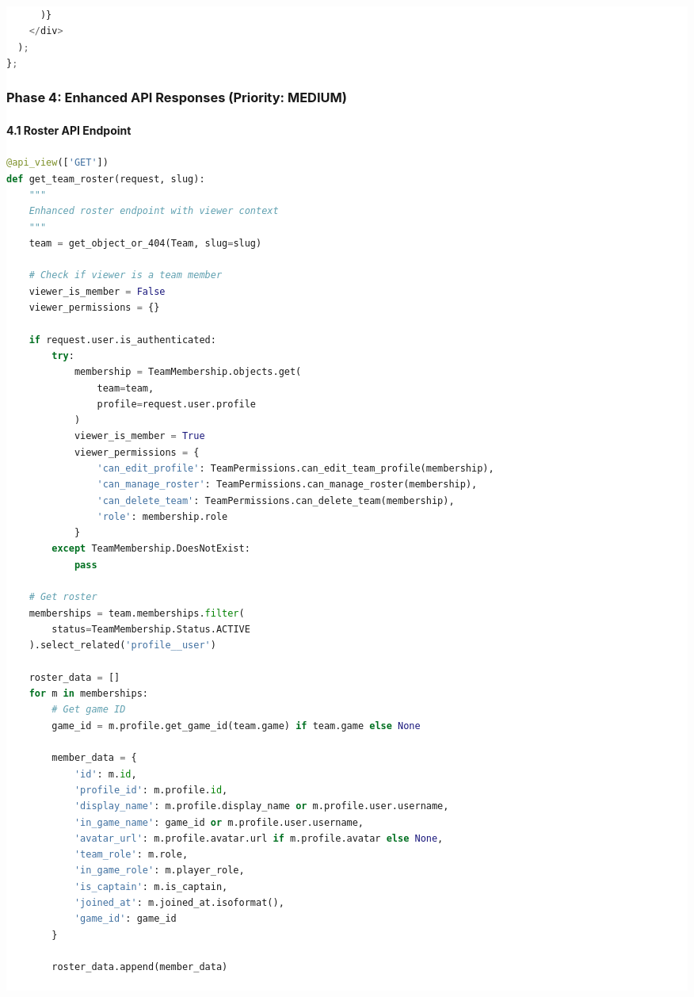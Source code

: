 ```javascript
      )}
    </div>
  );
};
```

### Phase 4: Enhanced API Responses (Priority: MEDIUM)

#### 4.1 Roster API Endpoint

```python
@api_view(['GET'])
def get_team_roster(request, slug):
    """
    Enhanced roster endpoint with viewer context
    """
    team = get_object_or_404(Team, slug=slug)
    
    # Check if viewer is a team member
    viewer_is_member = False
    viewer_permissions = {}
    
    if request.user.is_authenticated:
        try:
            membership = TeamMembership.objects.get(
                team=team,
                profile=request.user.profile
            )
            viewer_is_member = True
            viewer_permissions = {
                'can_edit_profile': TeamPermissions.can_edit_team_profile(membership),
                'can_manage_roster': TeamPermissions.can_manage_roster(membership),
                'can_delete_team': TeamPermissions.can_delete_team(membership),
                'role': membership.role
            }
        except TeamMembership.DoesNotExist:
            pass
    
    # Get roster
    memberships = team.memberships.filter(
        status=TeamMembership.Status.ACTIVE
    ).select_related('profile__user')
    
    roster_data = []
    for m in memberships:
        # Get game ID
        game_id = m.profile.get_game_id(team.game) if team.game else None
        
        member_data = {
            'id': m.id,
            'profile_id': m.profile.id,
            'display_name': m.profile.display_name or m.profile.user.username,
            'in_game_name': game_id or m.profile.user.username,
            'avatar_url': m.profile.avatar.url if m.profile.avatar else None,
            'team_role': m.role,
            'in_game_role': m.player_role,
            'is_captain': m.is_captain,
            'joined_at': m.joined_at.isoformat(),
            'game_id': game_id
        }
        
        roster_data.append(member_data)
    
```